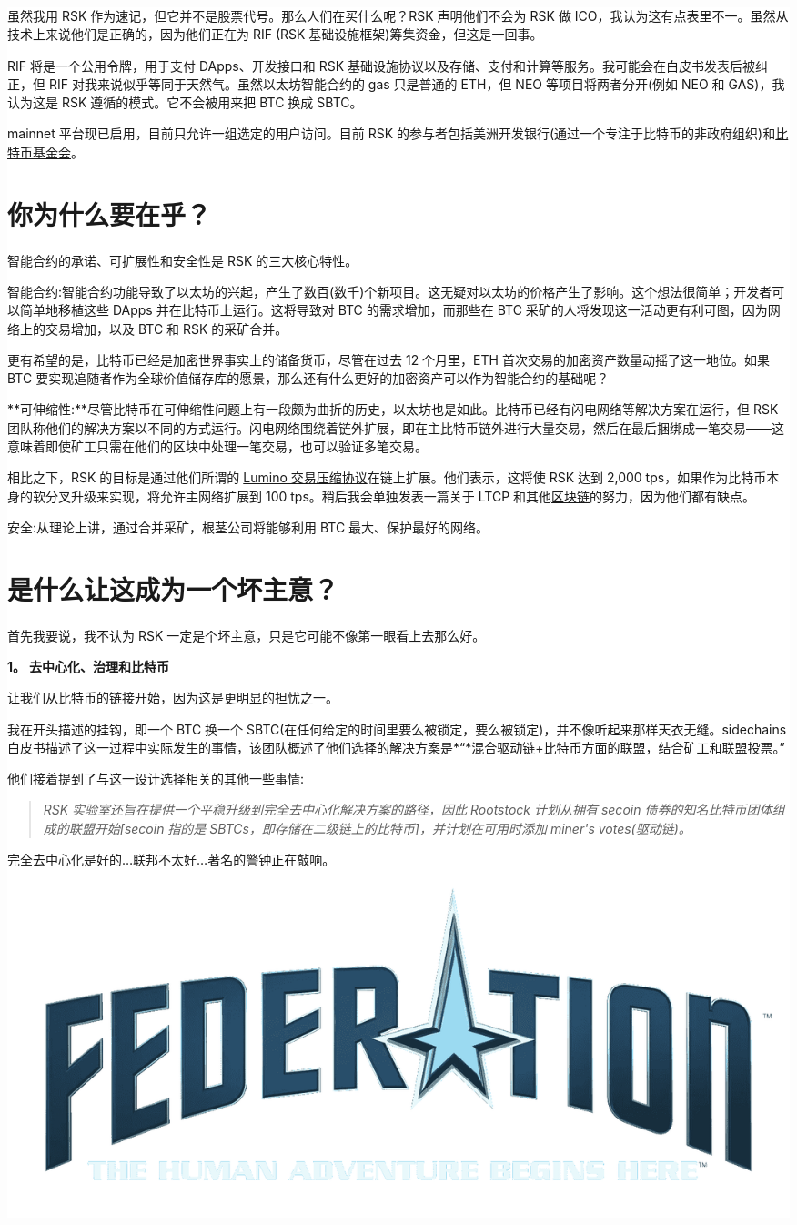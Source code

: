 虽然我用 RSK 作为速记，但它并不是股票代号。那么人们在买什么呢？RSK 声明他们不会为 RSK 做 ICO，我认为这有点表里不一。虽然从技术上来说他们是正确的，因为他们正在为 RIF (RSK 基础设施框架)筹集资金，但这是一回事。

RIF 将是一个公用令牌，用于支付 DApps、开发接口和 RSK 基础设施协议以及存储、支付和计算等服务。我可能会在白皮书发表后被纠正，但 RIF 对我来说似乎等同于天然气。虽然以太坊智能合约的 gas 只是普通的 ETH，但 NEO 等项目将两者分开(例如 NEO 和 GAS)，我认为这是 RSK 遵循的模式。它不会被用来把 BTC 换成 SBTC。

mainnet 平台现已启用，目前只允许一组选定的用户访问。目前 RSK 的参与者包括美洲开发银行(通过一个专注于比特币的非政府组织)和[比特币基金会](https://www.coindesk.com/first-bitcoin-smart-contracts-sidechain-now-secured-1-10-miners/)。

# **你为什么要在乎？**

智能合约的承诺、可扩展性和安全性是 RSK 的三大核心特性。

智能合约:智能合约功能导致了以太坊的兴起，产生了数百(数千)个新项目。这无疑对以太坊的价格产生了影响。这个想法很简单；开发者可以简单地移植这些 DApps 并在比特币上运行。这将导致对 BTC 的需求增加，而那些在 BTC 采矿的人将发现这一活动更有利可图，因为网络上的交易增加，以及 BTC 和 RSK 的采矿合并。

更有希望的是，比特币已经是加密世界事实上的储备货币，尽管在过去 12 个月里，ETH 首次交易的加密资产数量动摇了这一地位。如果 BTC 要实现追随者作为全球价值储存库的愿景，那么还有什么更好的加密资产可以作为智能合约的基础呢？

**可伸缩性:**尽管比特币在可伸缩性问题上有一段颇为曲折的历史，以太坊也是如此。比特币已经有闪电网络等解决方案在运行，但 RSK 团队称他们的解决方案以不同的方式运行。闪电网络围绕着链外扩展，即在主比特币链外进行大量交易，然后在最后捆绑成一笔交易——这意味着即使矿工只需在他们的区块中处理一笔交易，也可以验证多笔交易。

相比之下，RSK 的目标是通过他们所谓的 [Lumino 交易压缩协议](https://uploads.strikinglycdn.com/files/ec5278f8-218c-407a-af3c-ab71a910246d/LuminoTransactionCompressionProtocolLTCP.pdf)在链上扩展。他们表示，这将使 RSK 达到 2,000 tps，如果作为比特币本身的软分叉升级来实现，将允许主网络扩展到 100 tps。稍后我会单独发表一篇关于 LTCP 和其他[区块链](https://hackernoon.com/tagged/blockchain)的努力，因为他们都有缺点。

安全:从理论上讲，通过合并采矿，根茎公司将能够利用 BTC 最大、保护最好的网络。

# 是什么让这成为一个坏主意？

首先我要说，我不认为 RSK 一定是个坏主意，只是它可能不像第一眼看上去那么好。

**1。** **去中心化、治理和比特币**

让我们从比特币的链接开始，因为这是更明显的担忧之一。

我在开头描述的挂钩，即一个 BTC 换一个 SBTC(在任何给定的时间里要么被锁定，要么被锁定)，并不像听起来那样天衣无缝。sidechains 白皮书描述了这一过程中实际发生的事情，该团队概述了他们选择的解决方案是*“*混合驱动链+比特币方面的联盟，结合矿工和联盟投票。”

他们接着提到了与这一设计选择相关的其他一些事情:

> *RSK 实验室还旨在提供一个平稳升级到完全去中心化解决方案的路径，因此 Rootstock 计划从拥有 secoin 债券的知名比特币团体组成的联盟开始[secoin 指的是 SBTCs，即存储在二级链上的比特币]，并计划在可用时添加 miner's votes(驱动链)。*

完全去中心化是好的…联邦不太好…著名的警钟正在敲响。

![](img/b4fd0e6c4f56374c7c6913cde9e0d847.png)

